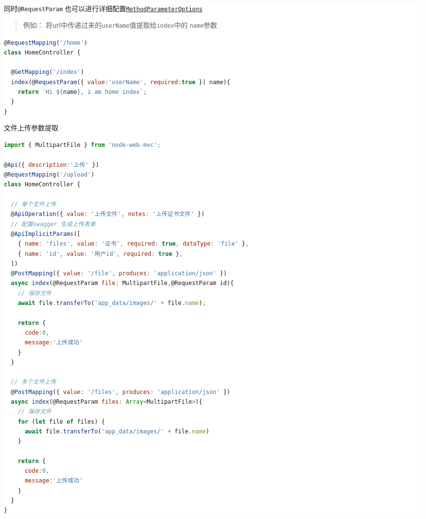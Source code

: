 同时`@RequestParam` 也可以进行详细配置[`MethodParameterOptions`](#MethodParameterOptions)

> 例如： 将url中传递过来的`userName`值提取给`index`中的 `name`参数

```js
@RequestMapping('/home')
class HomeController { 

  @GetMapping('/index')
  index(@RequestParam({ value:'userName', required:true }) name){
    return `Hi ${name}, i am home index`;
  }
}
```

文件上传参数提取

```js
import { MultipartFile } from 'node-web-mvc';

@Api({ description:'上传' })
@RequestMapping('/upload')
class HomeController { 

  // 单个文件上传
  @ApiOperation({ value: '上传文件', notes: '上传证书文件' })
  // 配置swagger 生成上传表单
  @ApiImplicitParams([
    { name: 'files', value: '证书', required: true, dataType: 'file' },
    { name: 'id', value: '用户id', required: true },
  ])
  @PostMapping({ value: '/file', produces: 'application/json' })
  async index(@RequestParam file: MultipartFile,@RequestParam id){
    // 保存文件
    await file.transferTo('app_data/images/' + file.name);

    return {
      code:0,
      message:'上传成功'
    }
  }

  // 多个文件上传
  @PostMapping({ value: '/files', produces: 'application/json' })
  async index(@RequestParam files: Array<MultipartFile>){
    // 保存文件
    for (let file of files) {
      await file.transferTo('app_data/images/' + file.name)
    }

    return {
      code:0,
      message:'上传成功'
    }
  }
}
```
